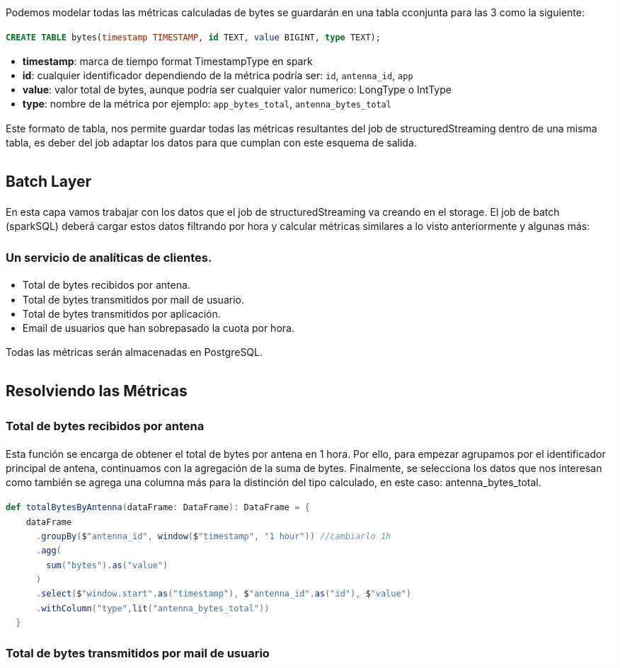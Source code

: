Podemos modelar todas las métricas calculadas de bytes se guardarán en una tabla cconjunta para las 3 como la siguiente:
```sql
CREATE TABLE bytes(timestamp TIMESTAMP, id TEXT, value BIGINT, type TEXT);
```

* **timestamp**: marca de tiempo format TimestampType en spark
* **id**: cualquier identificador dependiendo de la métrica podría ser: `id`, `antenna_id`, `app`
* **value**: valor total de bytes, aunque podría ser cualquier valor numerico: LongType o IntType
* **type**: nombre de la métrica por ejemplo: `app_bytes_total`, `antenna_bytes_total`

Este formato de tabla, nos permite guardar todas las métricas resultantes del job de structuredStreaming dentro de una misma tabla, es deber del job adaptar los datos para que cumplan con este esquema de salida.



## Batch Layer

En esta capa vamos trabajar con los datos que el job de structuredStreaming va creando en el storage. El job de batch (sparkSQL) deberá cargar estos datos filtrando por hora y calcular métricas similares a lo visto anteriormente y algunas más:

### Un servicio de analíticas de clientes.
* Total de bytes recibidos por antena.
* Total de bytes transmitidos por mail de usuario.
* Total de bytes transmitidos por aplicación.
* Email de usuarios que han sobrepasado la cuota por hora.

Todas las métricas serán almacenadas en PostgreSQL.

## Resolviendo las Métricas

### Total de bytes recibidos por antena

Esta función se encarga de obtener el total de bytes por antena en 1 hora.
Por ello, para empezar agrupamos por el identificador principal de antena, continuamos con la agregación de la suma de bytes. Finalmente, se selecciona los datos que nos interesan como también se agrega una columna más para la distinción del tipo calculado, en este caso: antenna_bytes_total.

```scala
def totalBytesByAntenna(dataFrame: DataFrame): DataFrame = {
    dataFrame
      .groupBy($"antenna_id", window($"timestamp", "1 hour")) //cambiarlo 1h
      .agg(
        sum("bytes").as("value")
      )
      .select($"window.start".as("timestamp"), $"antenna_id".as("id"), $"value")
      .withColumn("type",lit("antenna_bytes_total"))
  }
  ```

### Total de bytes transmitidos por mail de usuario
